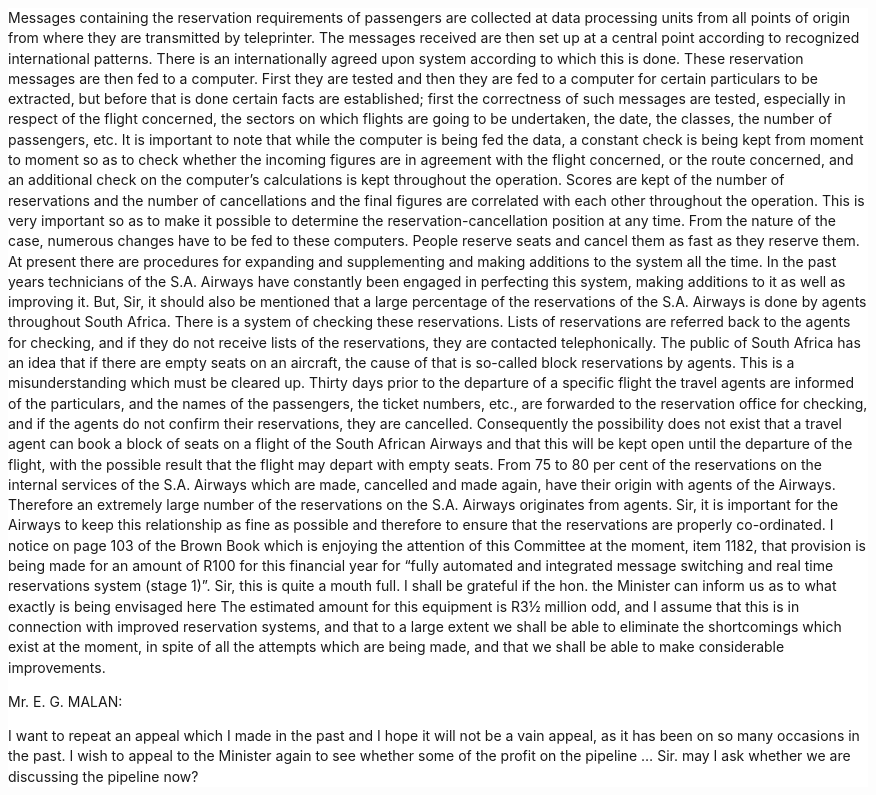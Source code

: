 <p>Messages containing the reservation requirements of passengers are collected at data processing units from all points of origin from where they are transmitted by teleprinter. The messages received are then set up at a central point according to recognized international patterns. There is an internationally agreed upon system according to which this is done. These reservation messages are then fed to a computer. First they are tested and then they are fed to a computer for certain particulars to be extracted, but before that is done certain facts are established; first the correctness of such messages are tested, especially in respect of the flight concerned, the sectors on which flights are going to be undertaken, the date, the classes, the number of passengers, etc. It is important to note that while the computer is being fed the data, a constant check is being kept from moment to moment so as to check whether the incoming figures are in agreement with the flight concerned, or the route concerned, and an additional check on the computer&#x2019;s calculations is kept throughout the operation. Scores are kept of the number of reservations and the number of cancellations and the final figures are correlated with each other throughout the operation. This is very important so as to make it possible to determine the reservation-cancellation position at any time. From the nature of the case, numerous changes have to be fed to these computers. People reserve seats and cancel them as fast as they reserve them. At present there are procedures for expanding and supplementing and making additions to the system <span class="col_2463-2464" refersTo="page_1254"/>all the time. In the past years technicians of the S.A. Airways have constantly been engaged in perfecting this system, making additions to it as well as improving it. But, Sir, it should also be mentioned that a large percentage of the reservations of the S.A. Airways is done by agents throughout South Africa. There is a system of checking these reservations. Lists of reservations are referred back to the agents for checking, and if they do not receive lists of the reservations, they are contacted telephonically. The public of South Africa has an idea that if there are empty seats on an aircraft, the cause of that is so-called block reservations by agents. This is a misunderstanding which must be cleared up. Thirty days prior to the departure of a specific flight the travel agents are informed of the particulars, and the names of the passengers, the ticket numbers, etc., are forwarded to the reservation office for checking, and if the agents do not confirm their reservations, they are cancelled. Consequently the possibility does not exist that a travel agent can book a block of seats on a flight of the South African Airways and that this will be kept open until the departure of the flight, with the possible result that the flight may depart with empty seats. From 75 to 80 per cent of the reservations on the internal services of the S.A. Airways which are made, cancelled and made again, have their origin with agents of the Airways. Therefore an extremely large number of the reservations on the S.A. Airways originates from agents. Sir, it is important for the Airways to keep this relationship as fine as possible and therefore to ensure that the reservations are properly co-ordinated. I notice on page 103 of the Brown Book which is enjoying the attention of this Committee at the moment, item 1182, that provision is being made for an amount of R100 for this financial year for &#x201C;fully automated and integrated message switching and real time reservations system (stage 1)&#x201D;. Sir, this is quite a mouth full. I shall be grateful if the hon. the Minister can inform us as to what exactly is being envisaged here The estimated amount for this equipment is R3&#x00BD; million odd, and I assume that this is in connection with improved reservation systems, and that to a large extent we shall be able to eliminate the shortcomings which exist at the moment, in spite of all the attempts which are being made, and that we shall be able to make considerable improvements.</p>

</speech>

<speech by="#malan">

<from>Mr. <person refersTo="hansard_za">E. G. MALAN</person>:</from>

<p>I want to repeat an appeal which I made in the past and I hope it will not be a vain appeal, as it has been on so many occasions in the past. I wish to appeal to the Minister again to see whether some of the profit on the pipeline &#x2026; Sir. may I ask whether we are discussing the pipeline now?</p>
